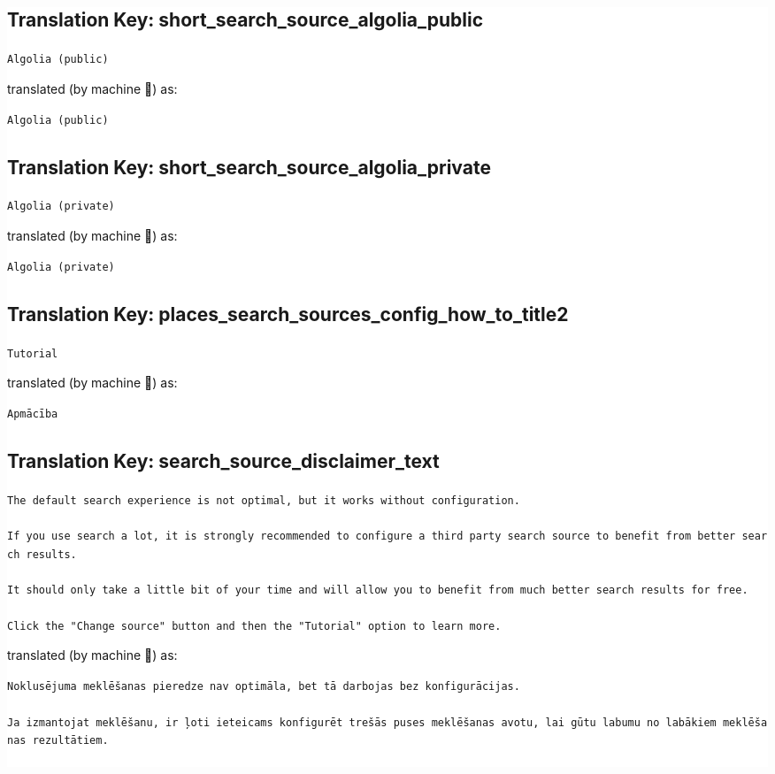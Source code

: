 
## Translation Key: short_search_source_algolia_public
```
Algolia (public)
```
translated (by machine 🤖) as:
```
Algolia (public)
```


## Translation Key: short_search_source_algolia_private
```
Algolia (private)
```
translated (by machine 🤖) as:
```
Algolia (private)
```


## Translation Key: places_search_sources_config_how_to_title2
```
Tutorial
```
translated (by machine 🤖) as:
```
Apmācība
```


## Translation Key: search_source_disclaimer_text
```
The default search experience is not optimal, but it works without configuration.

If you use search a lot, it is strongly recommended to configure a third party search source to benefit from better search results.

It should only take a little bit of your time and will allow you to benefit from much better search results for free.

Click the "Change source" button and then the "Tutorial" option to learn more.
```
translated (by machine 🤖) as:
```
Noklusējuma meklēšanas pieredze nav optimāla, bet tā darbojas bez konfigurācijas.

Ja izmantojat meklēšanu, ir ļoti ieteicams konfigurēt trešās puses meklēšanas avotu, lai gūtu labumu no labākiem meklēšanas rezultātiem.

